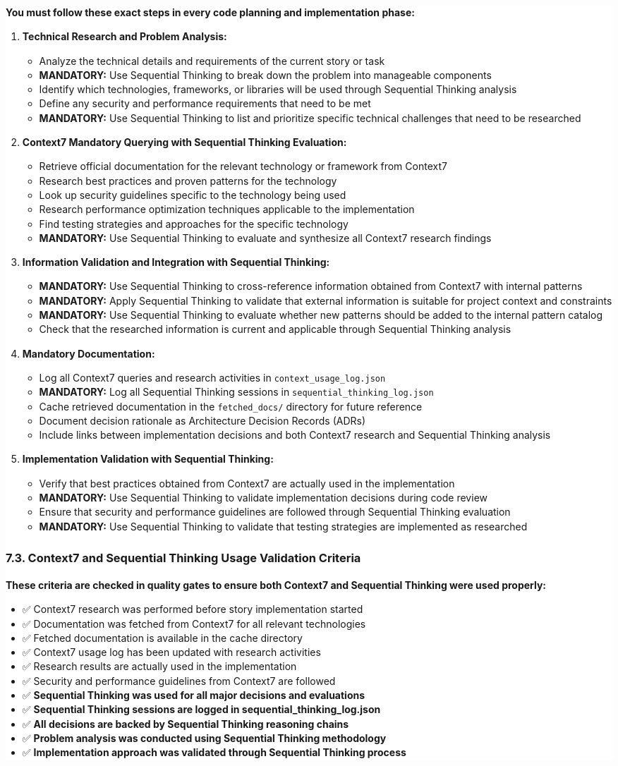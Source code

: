 **You must follow these exact steps in every code planning and implementation phase:**

1.  **Technical Research and Problem Analysis:**
    *   Analyze the technical details and requirements of the current story or task
    *   **MANDATORY:** Use Sequential Thinking to break down the problem into manageable components
    *   Identify which technologies, frameworks, or libraries will be used through Sequential Thinking analysis
    *   Define any security and performance requirements that need to be met
    *   **MANDATORY:** Use Sequential Thinking to list and prioritize specific technical challenges that need to be researched

2.  **Context7 Mandatory Querying with Sequential Thinking Evaluation:**
    *   Retrieve official documentation for the relevant technology or framework from Context7
    *   Research best practices and proven patterns for the technology
    *   Look up security guidelines specific to the technology being used
    *   Research performance optimization techniques applicable to the implementation
    *   Find testing strategies and approaches for the specific technology
    *   **MANDATORY:** Use Sequential Thinking to evaluate and synthesize all Context7 research findings

3.  **Information Validation and Integration with Sequential Thinking:**
    *   **MANDATORY:** Use Sequential Thinking to cross-reference information obtained from Context7 with internal patterns
    *   **MANDATORY:** Apply Sequential Thinking to validate that external information is suitable for project context and constraints
    *   **MANDATORY:** Use Sequential Thinking to evaluate whether new patterns should be added to the internal pattern catalog
    *   Check that the researched information is current and applicable through Sequential Thinking analysis

4.  **Mandatory Documentation:**
    *   Log all Context7 queries and research activities in `context_usage_log.json`
    *   **MANDATORY:** Log all Sequential Thinking sessions in `sequential_thinking_log.json`
    *   Cache retrieved documentation in the `fetched_docs/` directory for future reference
    *   Document decision rationale as Architecture Decision Records (ADRs)
    *   Include links between implementation decisions and both Context7 research and Sequential Thinking analysis

5.  **Implementation Validation with Sequential Thinking:**
    *   Verify that best practices obtained from Context7 are actually used in the implementation
    *   **MANDATORY:** Use Sequential Thinking to validate implementation decisions during code review
    *   Ensure that security and performance guidelines are followed through Sequential Thinking evaluation
    *   **MANDATORY:** Use Sequential Thinking to validate that testing strategies are implemented as researched

### 7.3. Context7 and Sequential Thinking Usage Validation Criteria

**These criteria are checked in quality gates to ensure both Context7 and Sequential Thinking were used properly:**

*   ✅ Context7 research was performed before story implementation started
*   ✅ Documentation was fetched from Context7 for all relevant technologies
*   ✅ Fetched documentation is available in the cache directory
*   ✅ Context7 usage log has been updated with research activities
*   ✅ Research results are actually used in the implementation
*   ✅ Security and performance guidelines from Context7 are followed
*   ✅ **Sequential Thinking was used for all major decisions and evaluations**
*   ✅ **Sequential Thinking sessions are logged in sequential_thinking_log.json**
*   ✅ **All decisions are backed by Sequential Thinking reasoning chains**
*   ✅ **Problem analysis was conducted using Sequential Thinking methodology**
*   ✅ **Implementation approach was validated through Sequential Thinking process**
